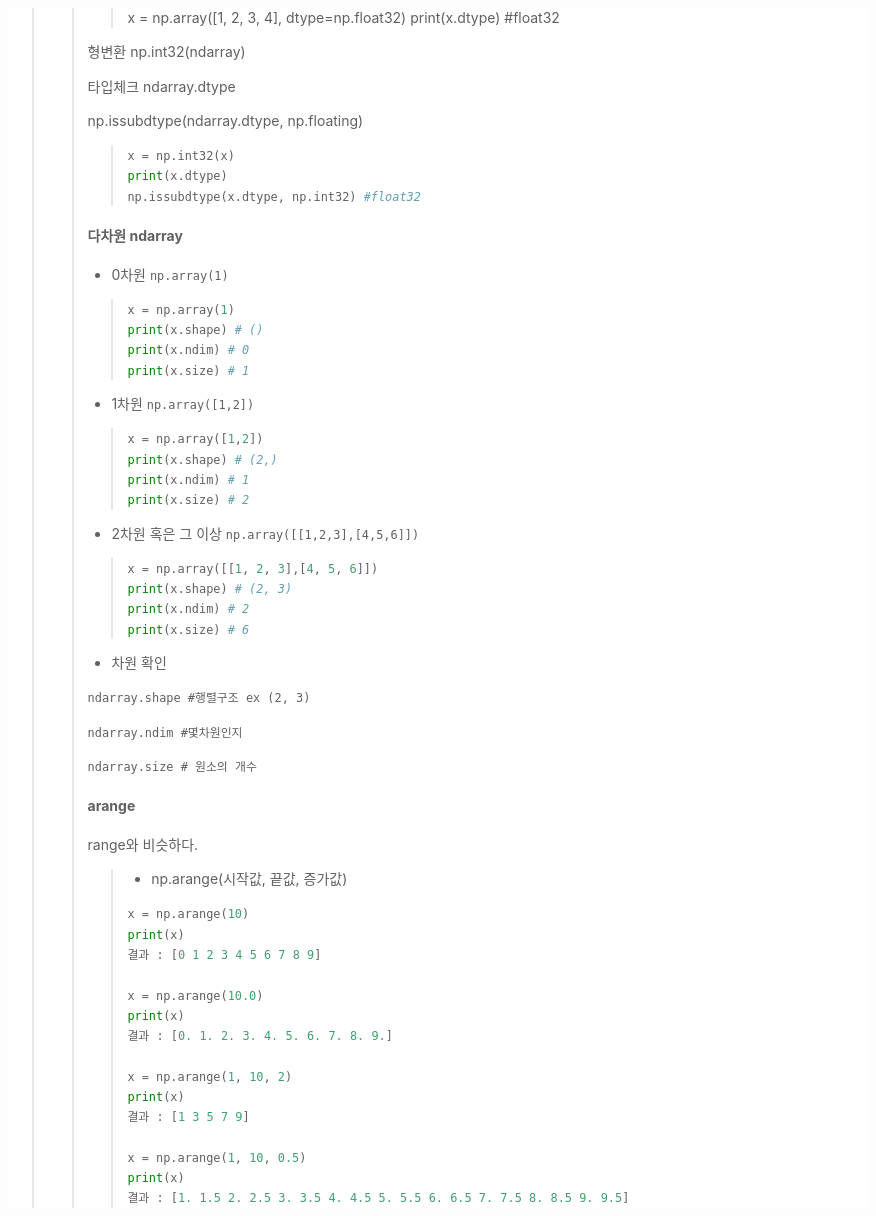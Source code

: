 >>> x = np.array([1, 2, 3, 4], dtype=np.float32)
>>> print(x.dtype) #float32
>>> ```
>> 형변환
>> np.int32(ndarray)
>> 
>> 타입체크
>> ndarray.dtype
>> 
>> np.issubdtype(ndarray.dtype, np.floating)
>>> ```Python
>>> x = np.int32(x)
>>> print(x.dtype)
>>> np.issubdtype(x.dtype, np.int32) #float32
>>> ```
>> #### 다차원 ndarray
>> - 0차원 ```np.array(1)```
>>> ```Python
>>> x = np.array(1)
>>> print(x.shape) # ()
>>> print(x.ndim) # 0
>>> print(x.size) # 1
>>> ```
>> - 1차원 ```np.array([1,2])```
>>> ```Python
>>> x = np.array([1,2])
>>> print(x.shape) # (2,)
>>> print(x.ndim) # 1
>>> print(x.size) # 2
>>> ```
>> - 2차원 혹은 그 이상 ```np.array([[1,2,3],[4,5,6]])```
>>> ```Python
>>> x = np.array([[1, 2, 3],[4, 5, 6]])
>>> print(x.shape) # (2, 3)
>>> print(x.ndim) # 2
>>> print(x.size) # 6
>>> ```
>> - 차원 확인
>> 
>> ```ndarray.shape #행렬구조 ex (2, 3)```
>> 
>> ```ndarray.ndim #몇차원인지```
>> 
>> ```ndarray.size # 원소의 개수```
>> #### arange
>> range와 비슷하다.
>>> - np.arange(시작값, 끝값, 증가값)
>>> ```Python
>>> x = np.arange(10)
>>> print(x)
>>> 결과 : [0 1 2 3 4 5 6 7 8 9]
>>> 
>>> x = np.arange(10.0)
>>> print(x)
>>> 결과 : [0. 1. 2. 3. 4. 5. 6. 7. 8. 9.]
>>> 
>>> x = np.arange(1, 10, 2)
>>> print(x)
>>> 결과 : [1 3 5 7 9]
>>> 
>>> x = np.arange(1, 10, 0.5)
>>> print(x)
>>> 결과 : [1. 1.5 2. 2.5 3. 3.5 4. 4.5 5. 5.5 6. 6.5 7. 7.5 8. 8.5 9. 9.5]
>>> 